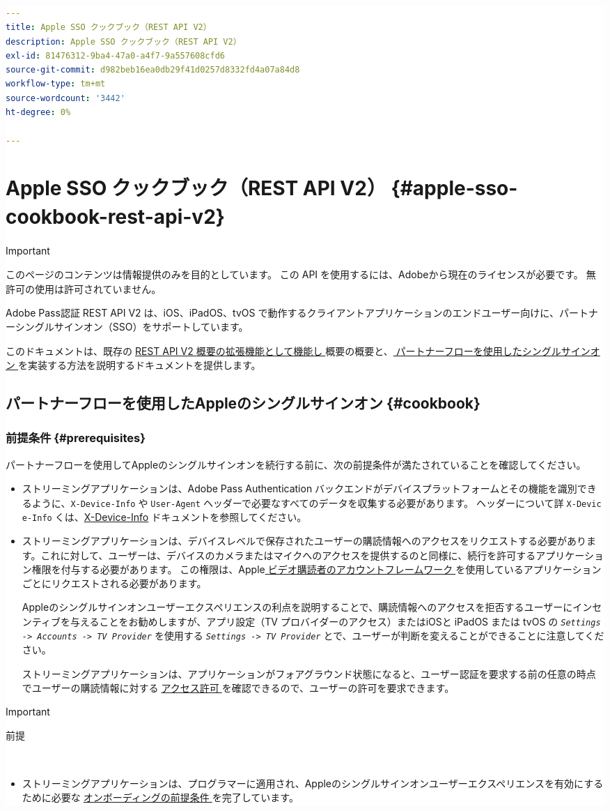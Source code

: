 ```yaml
---
title: Apple SSO クックブック（REST API V2）
description: Apple SSO クックブック（REST API V2）
exl-id: 81476312-9ba4-47a0-a4f7-9a557608cfd6
source-git-commit: d982beb16ea0db29f41d0257d8332fd4a07a84d8
workflow-type: tm+mt
source-wordcount: '3442'
ht-degree: 0%

---
```


# Apple SSO クックブック（REST API V2） {#apple-sso-cookbook-rest-api-v2}

>[!IMPORTANT]
>
>このページのコンテンツは情報提供のみを目的としています。 この API を使用するには、Adobeから現在のライセンスが必要です。 無許可の使用は許可されていません。

Adobe Pass認証 REST API V2 は、iOS、iPadOS、tvOS で動作するクライアントアプリケーションのエンドユーザー向けに、パートナーシングルサインオン（SSO）をサポートしています。

このドキュメントは、既存の [REST API V2 概要の拡張機能として機能し ](/help/authentication/integration-guide-programmers/rest-apis/rest-api-v2/rest-api-v2-overview.md) 概要の概要と、[ パートナーフローを使用したシングルサインオン ](/help/authentication/integration-guide-programmers/rest-apis/rest-api-v2/flows/single-sign-on-access-flows/rest-api-v2-single-sign-on-partner-flows.md) を実装する方法を説明するドキュメントを提供します。

## パートナーフローを使用したAppleのシングルサインオン {#cookbook}

### 前提条件 {#prerequisites}

パートナーフローを使用してAppleのシングルサインオンを続行する前に、次の前提条件が満たされていることを確認してください。

* ストリーミングアプリケーションは、Adobe Pass Authentication バックエンドがデバイスプラットフォームとその機能を識別できるように、`X-Device-Info` や `User-Agent` ヘッダーで必要なすべてのデータを収集する必要があります。 ヘッダーについて詳 `X-Device-Info` くは、[X-Device-Info](/help/authentication/integration-guide-programmers/rest-apis/rest-api-v2/appendix/headers/rest-api-v2-appendix-headers-x-device-info.md) ドキュメントを参照してください。

* ストリーミングアプリケーションは、デバイスレベルで保存されたユーザーの購読情報へのアクセスをリクエストする必要があります。これに対して、ユーザーは、デバイスのカメラまたはマイクへのアクセスを提供するのと同様に、続行を許可するアプリケーション権限を付与する必要があります。 この権限は、Apple[ ビデオ購読者のアカウントフレームワーク ](https://developer.apple.com/documentation/videosubscriberaccount) を使用しているアプリケーションごとにリクエストされる必要があります。

  Appleのシングルサインオンユーザーエクスペリエンスの利点を説明することで、購読情報へのアクセスを拒否するユーザーにインセンティブを与えることをお勧めしますが、アプリ設定（TV プロバイダーのアクセス）またはiOSと iPadOS または tvOS の *`Settings -> Accounts -> TV Provider`* を使用する *`Settings -> TV Provider`* とで、ユーザーが判断を変えることができることに注意してください。

  ストリーミングアプリケーションは、アプリケーションがフォアグラウンド状態になると、ユーザー認証を要求する前の任意の時点でユーザーの購読情報に対する [ アクセス許可 ](https://developer.apple.com/documentation/videosubscriberaccount/vsaccountmanager/1949763-checkaccessstatus) を確認できるので、ユーザーの許可を要求できます。

>[!IMPORTANT]
>
> 前提
>
> <br/>
>
> * ストリーミングアプリケーションは、プログラマーに適用され、Appleのシングルサインオンユーザーエクスペリエンスを有効にするために必要な [ オンボーディングの前提条件 ](/help/authentication/integration-guide-programmers/features-standard/sso-access/partner-sso/apple-sso/apple-sso-overview.md#apple-sso-prerequisites-programmer) を完了しています。

